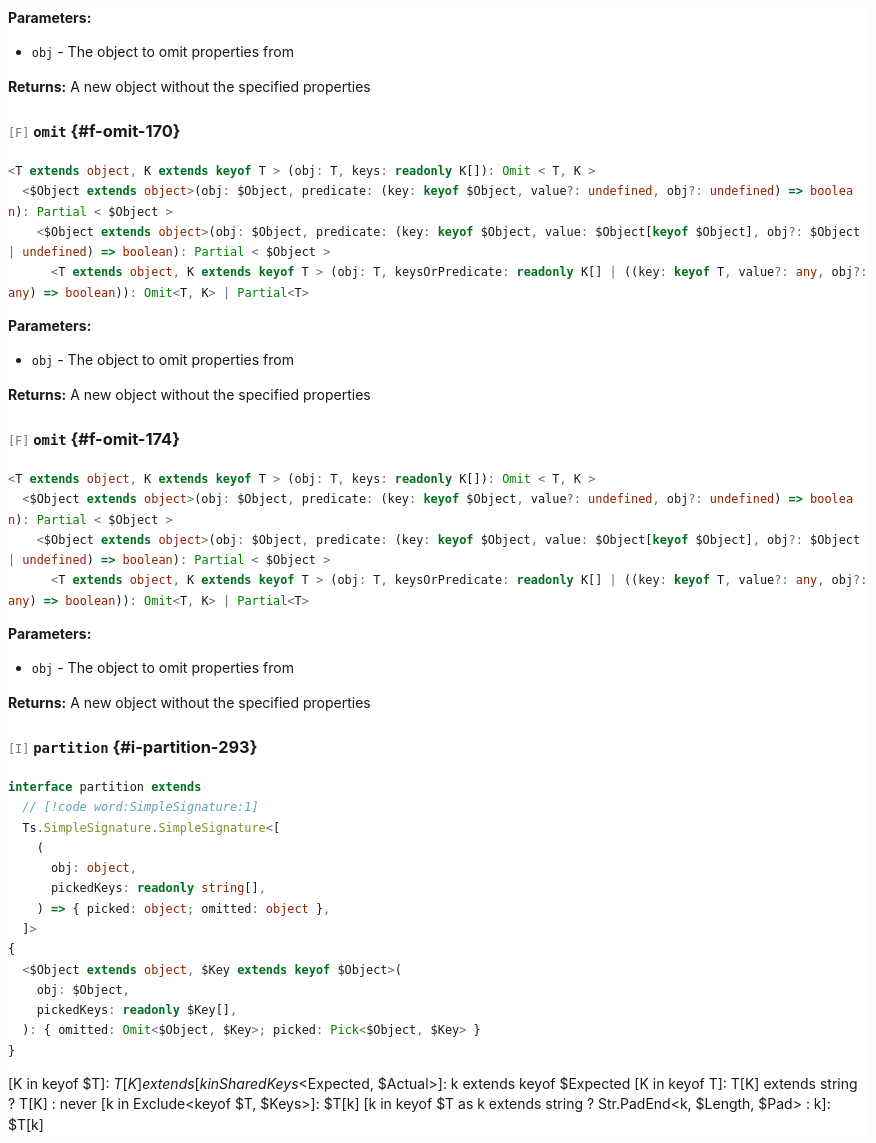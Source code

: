 **Parameters:**

- `obj` - The object to omit properties from

**Returns:** A new object without the specified properties

### <span style="opacity: 0.6; font-weight: normal; font-size: 0.85em;">`[F]`</span> `omit`<SourceLink inline href="https://github.com/jasonkuhrt/kit/blob/main/./src/domains/obj/filter.ts#L170" /> {#f-omit-170}

```typescript
<T extends object, K extends keyof T > (obj: T, keys: readonly K[]): Omit < T, K >
  <$Object extends object>(obj: $Object, predicate: (key: keyof $Object, value?: undefined, obj?: undefined) => boolean): Partial < $Object >
    <$Object extends object>(obj: $Object, predicate: (key: keyof $Object, value: $Object[keyof $Object], obj?: $Object | undefined) => boolean): Partial < $Object >
      <T extends object, K extends keyof T > (obj: T, keysOrPredicate: readonly K[] | ((key: keyof T, value?: any, obj?: any) => boolean)): Omit<T, K> | Partial<T>
```

**Parameters:**

- `obj` - The object to omit properties from

**Returns:** A new object without the specified properties

### <span style="opacity: 0.6; font-weight: normal; font-size: 0.85em;">`[F]`</span> `omit`<SourceLink inline href="https://github.com/jasonkuhrt/kit/blob/main/./src/domains/obj/filter.ts#L174" /> {#f-omit-174}

```typescript
<T extends object, K extends keyof T > (obj: T, keys: readonly K[]): Omit < T, K >
  <$Object extends object>(obj: $Object, predicate: (key: keyof $Object, value?: undefined, obj?: undefined) => boolean): Partial < $Object >
    <$Object extends object>(obj: $Object, predicate: (key: keyof $Object, value: $Object[keyof $Object], obj?: $Object | undefined) => boolean): Partial < $Object >
      <T extends object, K extends keyof T > (obj: T, keysOrPredicate: readonly K[] | ((key: keyof T, value?: any, obj?: any) => boolean)): Omit<T, K> | Partial<T>
```

**Parameters:**

- `obj` - The object to omit properties from

**Returns:** A new object without the specified properties

### <span style="opacity: 0.6; font-weight: normal; font-size: 0.85em;">`[I]`</span> `partition`<SourceLink inline href="https://github.com/jasonkuhrt/kit/blob/main/./src/domains/obj/filter.ts#L293" /> {#i-partition-293}

```typescript
interface partition extends
  // [!code word:SimpleSignature:1]
  Ts.SimpleSignature.SimpleSignature<[
    (
      obj: object,
      pickedKeys: readonly string[],
    ) => { picked: object; omitted: object },
  ]>
{
  <$Object extends object, $Key extends keyof $Object>(
    obj: $Object,
    pickedKeys: readonly $Key[],
  ): { omitted: Omit<$Object, $Key>; picked: Pick<$Object, $Key> }
}
```

  [k in keyof $Object as k extends string ? `${k}${$Suffix}` : k]: $Object[k]
  [k in keyof $T as {} extends Pick<$T, k> ? never : k]: $T[k]
  [K in keyof $T]: $T[K] extends
  [k in SharedKeys<$Expected, $Actual>]: k extends keyof $Expected
  [K in keyof T]: T[K] extends string ? T[K] : never
  [k in Exclude<keyof $T, $Keys>]: $T[k]
  [k in keyof $T as k extends string ? Str.PadEnd<k, $Length, $Pad> : k]: $T[k]